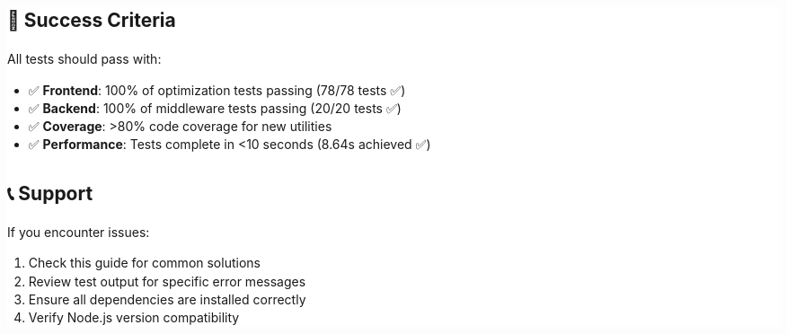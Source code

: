 ## 🎉 Success Criteria

All tests should pass with:
- ✅ **Frontend**: 100% of optimization tests passing (78/78 tests ✅)
- ✅ **Backend**: 100% of middleware tests passing (20/20 tests ✅)
- ✅ **Coverage**: >80% code coverage for new utilities
- ✅ **Performance**: Tests complete in <10 seconds (8.64s achieved ✅)

## 📞 Support

If you encounter issues:
1. Check this guide for common solutions
2. Review test output for specific error messages
3. Ensure all dependencies are installed correctly
4. Verify Node.js version compatibility
